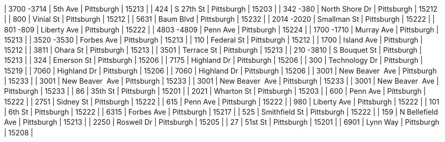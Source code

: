 | 3700 -3714 | 5th Ave | Pittsburgh | 15213 |
| 424 | S 27th St | Pittsburgh | 15203 |
| 342 -380 | North Shore Dr | Pittsburgh | 15212 |
| 800 | Vinial St | Pittsburgh | 15212 |
| 5631 | Baum Blvd | Pittsburgh | 15232 |
| 2014 -2020 | Smallman St | Pittsburgh | 15222 |
| 801 -809 | Liberty Ave | Pittsburgh | 15222 |
| 4803 -4809 | Penn Ave | Pittsburgh | 15224 |
| 1700 -1710 | Murray Ave | Pittsburgh | 15213 |
| 3520 -3530 | Forbes Ave | Pittsburgh | 15213 |
| 110 | Federal St | Pittsburgh | 15212 |
| 1700 | Island Ave | Pittsburgh | 15212 |
| 3811 | Ohara St | Pittsburgh | 15213 |
| 3501 | Terrace St | Pittsburgh | 15213 |
| 210 -3810 | S Bouquet St | Pittsburgh | 15213 |
| 324 | Emerson St | Pittsburgh | 15206 |
| 7175 | Highland Dr | Pittsburgh | 15206 |
| 300 | Technology Dr | Pittsburgh | 15219 |
| 7060 | Highland Dr | Pittsburgh | 15206 |
| 7060 | Highland Dr | Pittsburgh | 15206 |
| 3001 | New Beaver  Ave | Pittsburgh | 15233 |
| 3001 | New Beaver  Ave | Pittsburgh | 15233 |
| 3001 | New Beaver  Ave | Pittsburgh | 15233 |
| 3001 | New Beaver  Ave | Pittsburgh | 15233 |
| 86 | 35th St | Pittsburgh | 15201 |
| 2021 | Wharton St | Pittsburgh | 15203 |
| 600 | Penn Ave | Pittsburgh | 15222 |
| 2751 | Sidney St | Pittsburgh | 15222 |
| 615 | Penn Ave | Pittsburgh | 15222 |
| 980 | Liberty Ave | Pittsburgh | 15222 |
| 101 | 6th St | Pittsburgh | 15222 |
| 6315 | Forbes Ave | Pittsburgh | 15217 |
| 525 | Smithfield St | Pittsburgh | 15222 |
| 159 | N Bellefield Ave | Pittsburgh | 15213 |
| 2250 | Roswell Dr | Pittsburgh | 15205 |
| 27 | 51st St | Pittsburgh | 15201 |
| 6901 | Lynn Way | Pittsburgh | 15208 |
